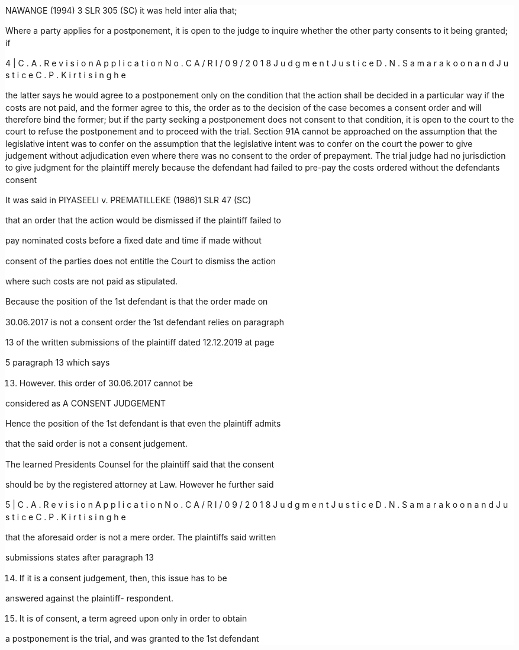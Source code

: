 NAWANGE (1994) 3 SLR 305 (SC) it was held inter alia that;

Where a party applies for a postponement, it is open to the judge to inquire whether the other party consents to it being granted; if

4 | C . A . R e v i s i o n A p p l i c a t i o n N o . C A / R I / 0 9 / 2 0 1 8 J u d g m e n t J u s t i c e D . N . S a m a r a k o o n a n d J u s t i c e C . P . K i r t i s i n g h e

the latter says he would agree to a postponement only on the condition that the action shall be decided in a particular way if the costs are not paid, and the former agree to this, the order as to the decision of the case becomes a consent order and will therefore bind the former; but if the party seeking a postponement does not consent to that condition, it is open to the court to the court to refuse the postponement and to proceed with the trial. Section 91A cannot be approached on the assumption that the legislative intent was to confer on the assumption that the legislative intent was to confer on the court the power to give judgement without adjudication even where there was no consent to the order of prepayment. The trial judge had no jurisdiction to give judgment for the plaintiff merely because the defendant had failed to pre-pay the costs ordered without the defendants consent

It was said in PIYASEELI v. PREMATILLEKE (1986)1 SLR 47 (SC)

that an order that the action would be dismissed if the plaintiff failed to

pay nominated costs before a fixed date and time if made without

consent of the parties does not entitle the Court to dismiss the action

where such costs are not paid as stipulated.

Because the position of the 1st defendant is that the order made on

30.06.2017 is not a consent order the 1st defendant relies on paragraph

13 of the written submissions of the plaintiff dated 12.12.2019 at page

5 paragraph 13 which says

13. However. this order of 30.06.2017 cannot be

considered as A CONSENT JUDGEMENT

Hence the position of the 1st defendant is that even the plaintiff admits

that the said order is not a consent judgement.

The learned Presidents Counsel for the plaintiff said that the consent

should be by the registered attorney at Law. However he further said

5 | C . A . R e v i s i o n A p p l i c a t i o n N o . C A / R I / 0 9 / 2 0 1 8 J u d g m e n t J u s t i c e D . N . S a m a r a k o o n a n d J u s t i c e C . P . K i r t i s i n g h e

that the aforesaid order is not a mere order. The plaintiffs said written

submissions states after paragraph 13

14. If it is a consent judgement, then, this issue has to be

answered against the plaintiff- respondent.

15. It is of consent, a term agreed upon only in order to obtain

a postponement is the trial, and was granted to the 1st defendant
